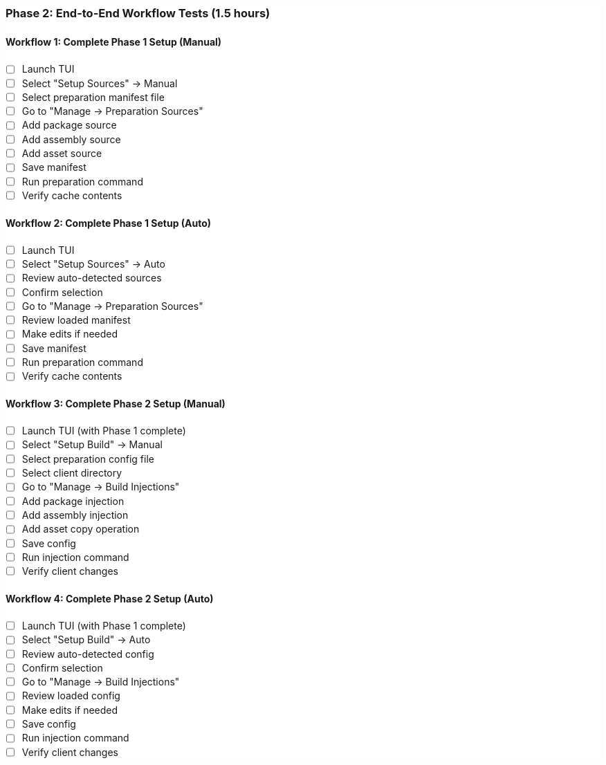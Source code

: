 ### Phase 2: End-to-End Workflow Tests (1.5 hours)

#### Workflow 1: Complete Phase 1 Setup (Manual)
- [ ] Launch TUI
- [ ] Select "Setup Sources" → Manual
- [ ] Select preparation manifest file
- [ ] Go to "Manage → Preparation Sources"
- [ ] Add package source
- [ ] Add assembly source
- [ ] Add asset source
- [ ] Save manifest
- [ ] Run preparation command
- [ ] Verify cache contents

#### Workflow 2: Complete Phase 1 Setup (Auto)
- [ ] Launch TUI
- [ ] Select "Setup Sources" → Auto
- [ ] Review auto-detected sources
- [ ] Confirm selection
- [ ] Go to "Manage → Preparation Sources"
- [ ] Review loaded manifest
- [ ] Make edits if needed
- [ ] Save manifest
- [ ] Run preparation command
- [ ] Verify cache contents

#### Workflow 3: Complete Phase 2 Setup (Manual)
- [ ] Launch TUI (with Phase 1 complete)
- [ ] Select "Setup Build" → Manual
- [ ] Select preparation config file
- [ ] Select client directory
- [ ] Go to "Manage → Build Injections"
- [ ] Add package injection
- [ ] Add assembly injection
- [ ] Add asset copy operation
- [ ] Save config
- [ ] Run injection command
- [ ] Verify client changes

#### Workflow 4: Complete Phase 2 Setup (Auto)
- [ ] Launch TUI (with Phase 1 complete)
- [ ] Select "Setup Build" → Auto
- [ ] Review auto-detected config
- [ ] Confirm selection
- [ ] Go to "Manage → Build Injections"
- [ ] Review loaded config
- [ ] Make edits if needed
- [ ] Save config
- [ ] Run injection command
- [ ] Verify client changes
